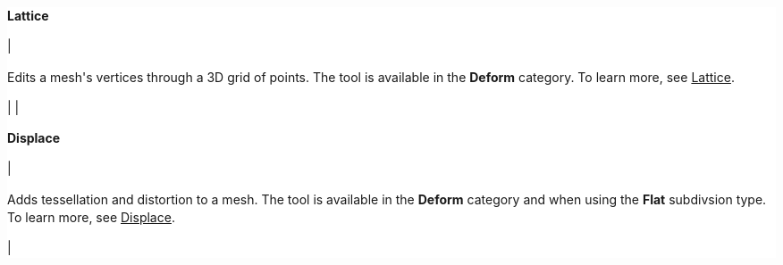 **Lattice**

 | 

Edits a mesh's vertices through a 3D grid of points. The tool is available in the **Deform** category. To learn more, see [Lattice](https://dev.epicgames.com/documentation/en-us/unreal-engine/lattice-tool-in-unreal-engine).

 |
| 

**Displace**

 | 

Adds tessellation and distortion to a mesh. The tool is available in the **Deform** category and when using the **Flat** subdivsion type. To learn more, see [Displace](https://dev.epicgames.com/documentation/en-us/unreal-engine/displace-tool-in-unreal-engine).

 |